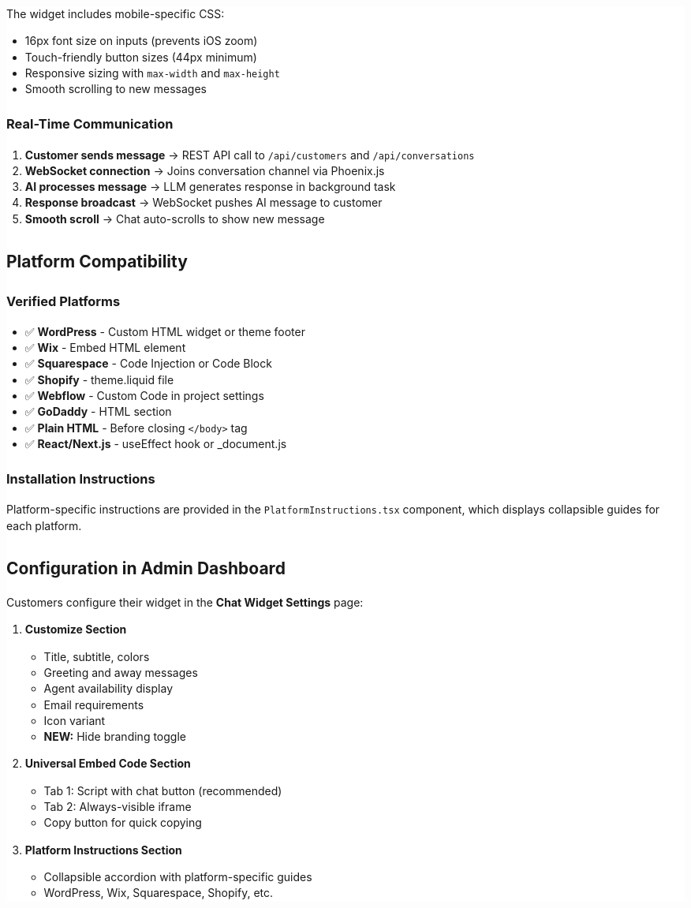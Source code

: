 The widget includes mobile-specific CSS:
- 16px font size on inputs (prevents iOS zoom)
- Touch-friendly button sizes (44px minimum)
- Responsive sizing with `max-width` and `max-height`
- Smooth scrolling to new messages

### Real-Time Communication

1. **Customer sends message** → REST API call to `/api/customers` and `/api/conversations`
2. **WebSocket connection** → Joins conversation channel via Phoenix.js
3. **AI processes message** → LLM generates response in background task
4. **Response broadcast** → WebSocket pushes AI message to customer
5. **Smooth scroll** → Chat auto-scrolls to show new message

## Platform Compatibility

### Verified Platforms

- ✅ **WordPress** - Custom HTML widget or theme footer
- ✅ **Wix** - Embed HTML element
- ✅ **Squarespace** - Code Injection or Code Block
- ✅ **Shopify** - theme.liquid file
- ✅ **Webflow** - Custom Code in project settings
- ✅ **GoDaddy** - HTML section
- ✅ **Plain HTML** - Before closing `</body>` tag
- ✅ **React/Next.js** - useEffect hook or _document.js

### Installation Instructions

Platform-specific instructions are provided in the `PlatformInstructions.tsx` component, which displays collapsible guides for each platform.

## Configuration in Admin Dashboard

Customers configure their widget in the **Chat Widget Settings** page:

1. **Customize Section**
   - Title, subtitle, colors
   - Greeting and away messages
   - Agent availability display
   - Email requirements
   - Icon variant
   - **NEW:** Hide branding toggle

2. **Universal Embed Code Section**
   - Tab 1: Script with chat button (recommended)
   - Tab 2: Always-visible iframe
   - Copy button for quick copying

3. **Platform Instructions Section**
   - Collapsible accordion with platform-specific guides
   - WordPress, Wix, Squarespace, Shopify, etc.
